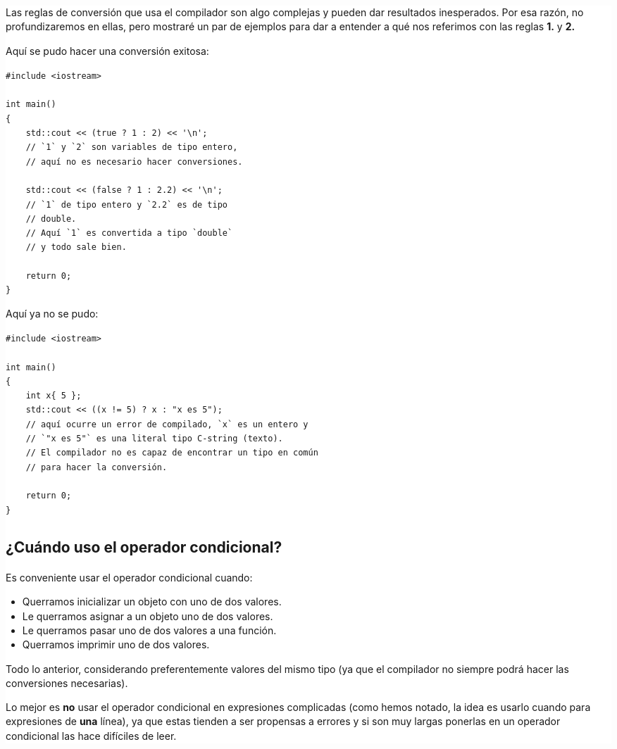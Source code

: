 Las reglas de conversión que usa el compilador son algo complejas y pueden dar resultados inesperados. Por esa razón, no profundizaremos en ellas, pero mostraré un par de ejemplos para dar a entender a qué nos referimos con las reglas **1.** y **2.**

Aquí se pudo hacer una conversión exitosa:
```
#include <iostream>

int main()
{
    std::cout << (true ? 1 : 2) << '\n';
    // `1` y `2` son variables de tipo entero,
    // aquí no es necesario hacer conversiones.    

    std::cout << (false ? 1 : 2.2) << '\n'; 
    // `1` de tipo entero y `2.2` es de tipo
    // double.
    // Aquí `1` es convertida a tipo `double`
    // y todo sale bien.

    return 0;
}
```

Aquí ya no se pudo:
```
#include <iostream>

int main()
{
    int x{ 5 };
    std::cout << ((x != 5) ? x : "x es 5"); 
    // aquí ocurre un error de compilado, `x` es un entero y 
    // `"x es 5"` es una literal tipo C-string (texto).
    // El compilador no es capaz de encontrar un tipo en común
    // para hacer la conversión.

    return 0;
}
```

## ¿Cuándo uso el operador condicional?

Es conveniente usar el operador condicional cuando:
* Querramos inicializar un objeto con uno de dos valores.
* Le querramos asignar a un objeto uno de dos valores.
* Le querramos pasar uno de dos valores a una función.
* Querramos imprimir uno de dos valores.

Todo lo anterior, considerando preferentemente valores del mismo tipo (ya que el compilador no siempre podrá hacer las conversiones necesarias).

Lo mejor es **no** usar el operador condicional en expresiones complicadas (como hemos notado, la idea es usarlo cuando para expresiones de **una** línea), ya que estas tienden a ser propensas a errores y si son muy largas ponerlas en un operador condicional las hace difíciles de leer.
